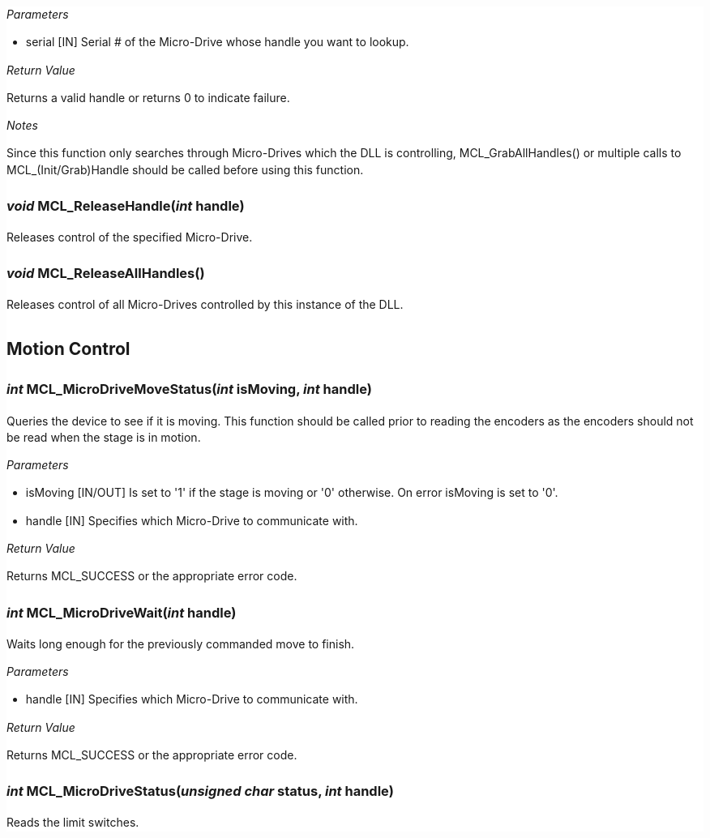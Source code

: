 *Parameters*

- serial [IN] Serial # of the Micro-Drive whose handle you want to lookup.


*Return Value*

Returns a valid handle or returns 0 to indicate failure.

*Notes* 

Since this function only searches through Micro-Drives which the DLL is controlling, MCL_GrabAllHandles() or multiple calls to MCL_(Init/Grab)Handle should be called before using this function.

### *void* **MCL_ReleaseHandle**(*int* handle)

Releases control of the specified Micro-Drive.

### *void* **MCL_ReleaseAllHandles**()

Releases control of all Micro-Drives controlled by this instance of the DLL.

## Motion Control

### *int* **MCL_MicroDriveMoveStatus**(*int* isMoving, *int* handle)

Queries the device to see if it is moving. This function should be called prior to reading the encoders as the encoders should not be read when the stage is in motion.

*Parameters*

- isMoving [IN/OUT] Is set to &#39;1&#39; if the stage is moving or &#39;0&#39; otherwise. On error isMoving is set to &#39;0&#39;.

- handle [IN] Specifies which Micro-Drive to communicate with.


*Return Value*

Returns MCL_SUCCESS or the appropriate error code.

### *int* **MCL_MicroDriveWait**(*int* handle)

Waits long enough for the previously commanded move to finish.

*Parameters*

- handle [IN] Specifies which Micro-Drive to communicate with.


*Return Value*

Returns MCL_SUCCESS or the appropriate error code.

### *int* **MCL_MicroDriveStatus**(*unsigned char* status, *int* handle)

Reads the limit switches.
